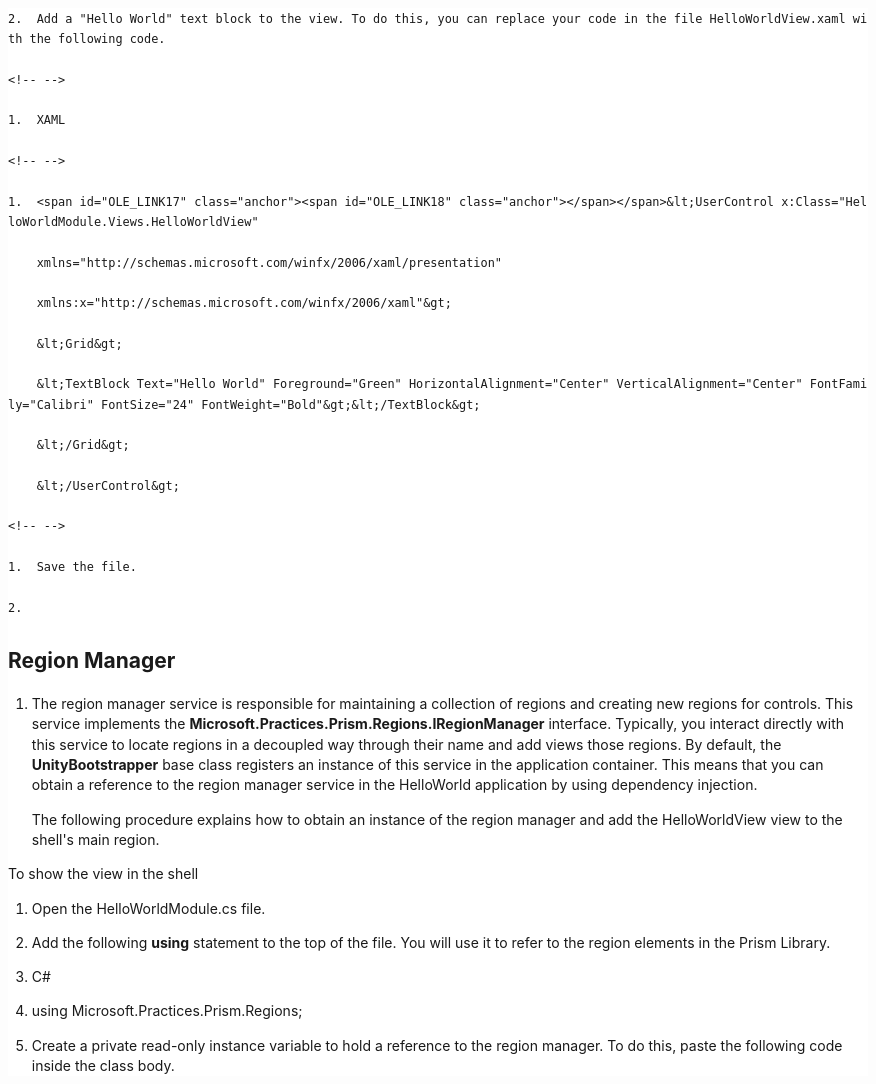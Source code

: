     2.  Add a "Hello World" text block to the view. To do this, you can replace your code in the file HelloWorldView.xaml with the following code.

    <!-- -->

    1.  XAML

    <!-- -->

    1.  <span id="OLE_LINK17" class="anchor"><span id="OLE_LINK18" class="anchor"></span></span>&lt;UserControl x:Class="HelloWorldModule.Views.HelloWorldView"

        xmlns="http://schemas.microsoft.com/winfx/2006/xaml/presentation"

        xmlns:x="http://schemas.microsoft.com/winfx/2006/xaml"&gt;

        &lt;Grid&gt;

        &lt;TextBlock Text="Hello World" Foreground="Green" HorizontalAlignment="Center" VerticalAlignment="Center" FontFamily="Calibri" FontSize="24" FontWeight="Bold"&gt;&lt;/TextBlock&gt;

        &lt;/Grid&gt;

        &lt;/UserControl&gt;

    <!-- -->

    1.  Save the file.

    2.  

Region Manager
--------------

1.  The region manager service is responsible for maintaining a collection of regions and creating new regions for controls. This service implements the **Microsoft.Practices.Prism.Regions.IRegionManager** interface. Typically, you interact directly with this service to locate regions in a decoupled way through their name and add views those regions. By default, the **UnityBootstrapper** base class registers an instance of this service in the application container. This means that you can obtain a reference to the region manager service in the HelloWorld application by using dependency injection.

    The following procedure explains how to obtain an instance of the region manager and add the HelloWorldView view to the shell's main region.

To show the view in the shell

1.  Open the HelloWorldModule.cs file.

2.  Add the following **using** statement to the top of the file. You will use it to refer to the region elements in the Prism Library.



1.  C\#



1.  using Microsoft.Practices.Prism.Regions;



1.  Create a private read-only instance variable to hold a reference to the region manager. To do this, paste the following code inside the class body.
